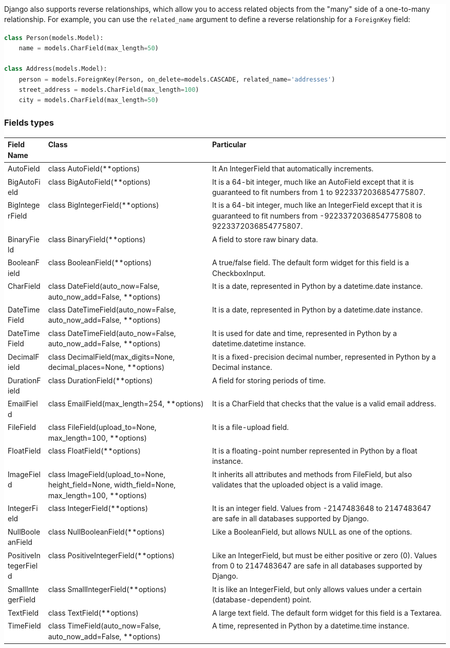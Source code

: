 Django also supports reverse relationships, which allow you to access related objects from the "many" side of a one-to-many relationship. For example, you can use the `related_name` argument to define a reverse relationship for a `ForeignKey` field:

```python
class Person(models.Model):
    name = models.CharField(max_length=50)

class Address(models.Model):
    person = models.ForeignKey(Person, on_delete=models.CASCADE, related_name='addresses')
    street_address = models.CharField(max_length=100)
    city = models.CharField(max_length=50)
```

### Fields types

| Field Name           | Class                                                        | Particular                                                   |
| :------------------- | :----------------------------------------------------------- | :----------------------------------------------------------- |
| AutoField            | class AutoField(**options)                                   | It An IntegerField that automatically increments.            |
| BigAutoField         | class BigAutoField(**options)                                | It is a 64-bit integer, much like an AutoField except that it is guaranteed to fit numbers from 1 to 9223372036854775807. |
| BigIntegerField      | class BigIntegerField(**options)                             | It is a 64-bit integer, much like an IntegerField except that it is guaranteed to fit numbers from -9223372036854775808 to 9223372036854775807. |
| BinaryField          | class BinaryField(**options)                                 | A field to store raw binary data.                            |
| BooleanField         | class BooleanField(**options)                                | A true/false field. The default form widget for this field is a CheckboxInput. |
| CharField            | class DateField(auto_now=False, auto_now_add=False, **options) | It is a date, represented in Python by a datetime.date instance. |
| DateTimeField        | class DateTimeField(auto_now=False, auto_now_add=False, **options) | It is a date, represented in Python by a datetime.date instance. |
| DateTimeField        | class DateTimeField(auto_now=False, auto_now_add=False, **options) | It is used for date and time, represented in Python by a datetime.datetime instance. |
| DecimalField         | class DecimalField(max_digits=None, decimal_places=None, **options) | It is a fixed-precision decimal number, represented in Python by a Decimal instance. |
| DurationField        | class DurationField(**options)                               | A field for storing periods of time.                         |
| EmailField           | class EmailField(max_length=254, **options)                  | It is a CharField that checks that the value is a valid email address. |
| FileField            | class FileField(upload_to=None, max_length=100, **options)   | It is a file-upload field.                                   |
| FloatField           | class FloatField(**options)                                  | It is a floating-point number represented in Python by a float instance. |
| ImageField           | class ImageField(upload_to=None, height_field=None, width_field=None, max_length=100, **options) | It inherits all attributes and methods from FileField, but also validates that the uploaded object is a valid image. |
| IntegerField         | class IntegerField(**options)                                | It is an integer field. Values from -2147483648 to 2147483647 are safe in all databases supported by Django. |
| NullBooleanField     | class NullBooleanField(**options)                            | Like a BooleanField, but allows NULL as one of the options.  |
| PositiveIntegerField | class PositiveIntegerField(**options)                        | Like an IntegerField, but must be either positive or zero (0). Values from 0 to 2147483647 are safe in all databases supported by Django. |
| SmallIntegerField    | class SmallIntegerField(**options)                           | It is like an IntegerField, but only allows values under a certain (database-dependent) point. |
| TextField            | class TextField(**options)                                   | A large text field. The default form widget for this field is a Textarea. |
| TimeField            | class TimeField(auto_now=False, auto_now_add=False, **options) | A time, represented in Python by a datetime.time instance.   |
